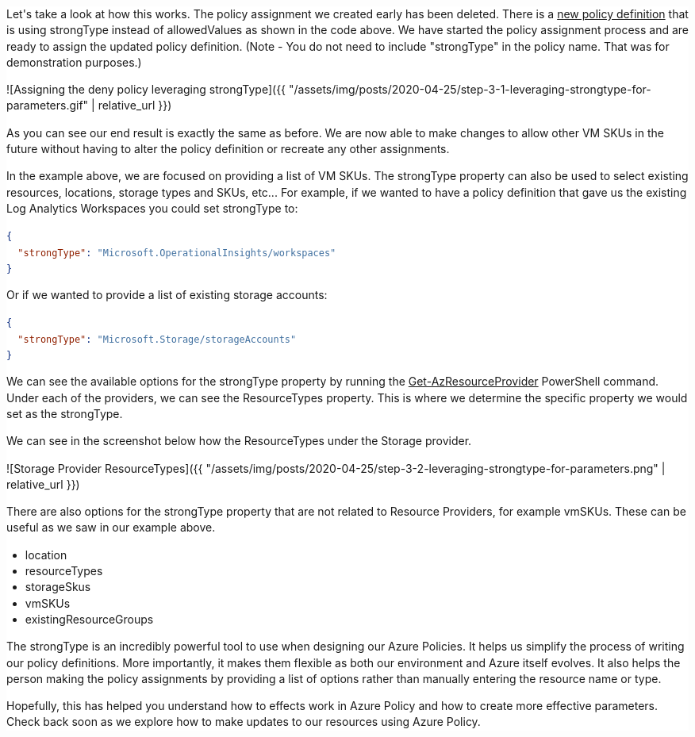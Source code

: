 Let's take a look at how this works.  The policy assignment we created early has been deleted.  There is a [new policy definition](https://github.com/jf781/Azure.Policy.Demos/blob/master/Deny-Policy-Example-2.json) that is using strongType instead of allowedValues as shown in the code above.  We have started the policy assignment process and are ready to assign the updated policy definition.  (Note - You do not need to include "strongType" in the policy name.  That was for demonstration purposes.) 

![Assigning the deny policy leveraging strongType]({{ "/assets/img/posts/2020-04-25/step-3-1-leveraging-strongtype-for-parameters.gif" | relative_url }})

As you can see our end result is exactly the same as before.  We are now able to make changes to allow other VM SKUs in the future without having to alter the policy definition or recreate any other assignments. 

In the example above, we are focused on providing a list of VM SKUs.  The strongType property can also be used to select existing resources, locations, storage types and SKUs, etc...  For example, if we wanted to have a policy definition that gave us the existing Log Analytics Workspaces you could set strongType to:

```json
{
  "strongType": "Microsoft.OperationalInsights/workspaces"
}
```

Or if we wanted to provide a list of existing storage accounts:

```json
{
  "strongType": "Microsoft.Storage/storageAccounts"
}
```

We can see the available options for the strongType property by running the [Get-AzResourceProvider](https://docs.microsoft.com/en-us/powershell/module/az.resources/get-azresourceprovider?view=azps-3.6.1) PowerShell command. Under each of the providers, we can see the ResourceTypes property.  This is where we determine the specific property we would set as the strongType.  

We can see in the screenshot below how the ResourceTypes under the Storage provider.   

![Storage Provider ResourceTypes]({{ "/assets/img/posts/2020-04-25/step-3-2-leveraging-strongtype-for-parameters.png" | relative_url }})

There are also options for the strongType property that are not related to Resource Providers, for example vmSKUs.  These can be useful as we saw in our example above.

- location
- resourceTypes
- storageSkus
- vmSKUs
- existingResourceGroups

The strongType is an incredibly powerful tool to use when designing our Azure Policies.  It helps us simplify the process of writing our policy definitions.  More importantly,  it makes them flexible as both our environment and Azure itself evolves. It also helps the person making the policy assignments by providing a list of options rather than manually entering the resource name or type.  

Hopefully, this has helped you understand how to effects work in Azure Policy and how to create more effective parameters.  Check back soon as we explore how to make updates to our resources using Azure Policy.  